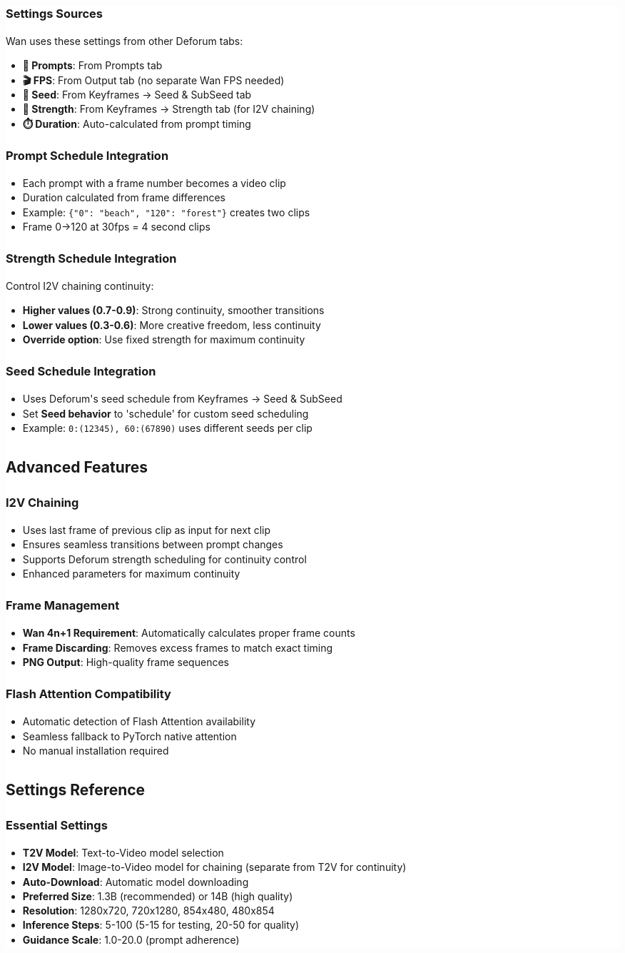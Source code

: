 ### Settings Sources
Wan uses these settings from other Deforum tabs:

- **📝 Prompts**: From Prompts tab
- **🎬 FPS**: From Output tab (no separate Wan FPS needed)
- **🎲 Seed**: From Keyframes → Seed & SubSeed tab  
- **💪 Strength**: From Keyframes → Strength tab (for I2V chaining)
- **⏱️ Duration**: Auto-calculated from prompt timing

### Prompt Schedule Integration
- Each prompt with a frame number becomes a video clip
- Duration calculated from frame differences
- Example: `{"0": "beach", "120": "forest"}` creates two clips
- Frame 0→120 at 30fps = 4 second clips

### Strength Schedule Integration  
Control I2V chaining continuity:
- **Higher values (0.7-0.9)**: Strong continuity, smoother transitions
- **Lower values (0.3-0.6)**: More creative freedom, less continuity
- **Override option**: Use fixed strength for maximum continuity

### Seed Schedule Integration
- Uses Deforum's seed schedule from Keyframes → Seed & SubSeed
- Set **Seed behavior** to 'schedule' for custom seed scheduling
- Example: `0:(12345), 60:(67890)` uses different seeds per clip

## Advanced Features

### I2V Chaining
- Uses last frame of previous clip as input for next clip
- Ensures seamless transitions between prompt changes
- Supports Deforum strength scheduling for continuity control
- Enhanced parameters for maximum continuity

### Frame Management
- **Wan 4n+1 Requirement**: Automatically calculates proper frame counts
- **Frame Discarding**: Removes excess frames to match exact timing
- **PNG Output**: High-quality frame sequences

### Flash Attention Compatibility
- Automatic detection of Flash Attention availability
- Seamless fallback to PyTorch native attention
- No manual installation required

## Settings Reference

### Essential Settings
- **T2V Model**: Text-to-Video model selection
- **I2V Model**: Image-to-Video model for chaining (separate from T2V for continuity)
- **Auto-Download**: Automatic model downloading
- **Preferred Size**: 1.3B (recommended) or 14B (high quality)
- **Resolution**: 1280x720, 720x1280, 854x480, 480x854
- **Inference Steps**: 5-100 (5-15 for testing, 20-50 for quality)
- **Guidance Scale**: 1.0-20.0 (prompt adherence)
